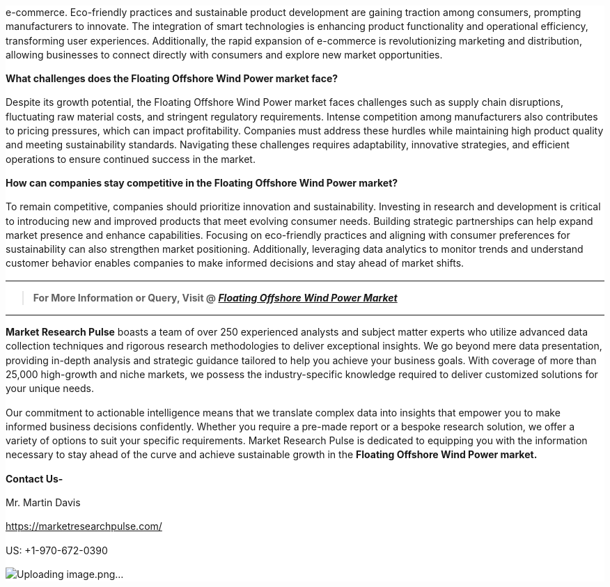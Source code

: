 e-commerce. Eco-friendly practices and sustainable product development are gaining traction among consumers, prompting manufacturers to innovate. The integration of smart technologies is enhancing product functionality and operational efficiency, transforming user experiences. Additionally, the rapid expansion of e-commerce is revolutionizing marketing and distribution, allowing businesses to connect directly with consumers and explore new market opportunities.</p><p><strong>What challenges does the Floating Offshore Wind Power market face?</strong></p><p>Despite its growth potential, the Floating Offshore Wind Power market faces challenges such as supply chain disruptions, fluctuating raw material costs, and stringent regulatory requirements. Intense competition among manufacturers also contributes to pricing pressures, which can impact profitability. Companies must address these hurdles while maintaining high product quality and meeting sustainability standards. Navigating these challenges requires adaptability, innovative strategies, and efficient operations to ensure continued success in the market.</p><p><strong>How can companies stay competitive in the Floating Offshore Wind Power market?</strong></p><p>To remain competitive, companies should prioritize innovation and sustainability. Investing in research and development is critical to introducing new and improved products that meet evolving consumer needs. Building strategic partnerships can help expand market presence and enhance capabilities. Focusing on eco-friendly practices and aligning with consumer preferences for sustainability can also strengthen market positioning. Additionally, leveraging data analytics to monitor trends and understand customer behavior enables companies to make informed decisions and stay ahead of market shifts.</p><hr /><blockquote><p><strong>For More Information or Query, Visit @&nbsp;<em><a href="https://marketresearchpulse.com/report/133731/floating-offshore-wind-power-market?utm_source=Linkedin&utm_medium=029">Floating Offshore Wind Power Market</a></em></strong></p></blockquote><hr /><p><strong>Market Research Pulse</strong> boasts a team of over 250 experienced analysts and subject matter experts who utilize advanced data collection techniques and rigorous research methodologies to deliver exceptional insights. We go beyond mere data presentation, providing in-depth analysis and strategic guidance tailored to help you achieve your business goals. With coverage of more than 25,000 high-growth and niche markets, we possess the industry-specific knowledge required to deliver customized solutions for your unique needs.</p><p>Our commitment to actionable intelligence means that we translate complex data into insights that empower you to make informed business decisions confidently. Whether you require a pre-made report or a bespoke research solution, we offer a variety of options to suit your specific requirements. Market Research Pulse is dedicated to equipping you with the information necessary to stay ahead of the curve and achieve sustainable growth in the <strong>Floating Offshore Wind Power market.</strong></p><p><strong>Contact Us-</strong></p><p>Mr. Martin Davis</p><p>https://marketresearchpulse.com/</p><p>US: +1-970-672-0390</p>
![Uploading image.png…]()
